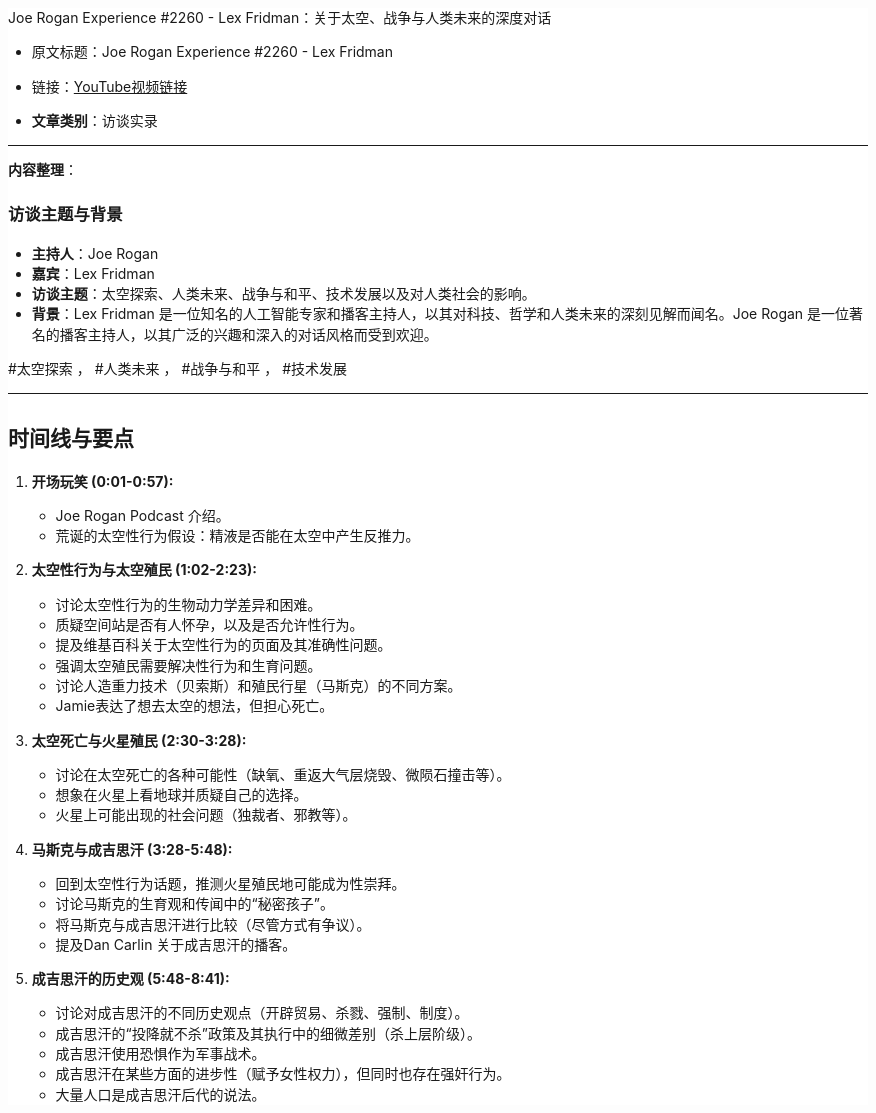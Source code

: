 Joe Rogan Experience #2260 - Lex Fridman：关于太空、战争与人类未来的深度对话  
- 原文标题：Joe Rogan Experience #2260 - Lex Fridman  
- 链接：[YouTube视频链接](https://www.youtube.com/watch?v=I94u4_Wb82E&list=WL&index=5)  

- **文章类别**：访谈实录  

---

**内容整理**：

### 访谈主题与背景
- **主持人**：Joe Rogan  
- **嘉宾**：Lex Fridman  
- **访谈主题**：太空探索、人类未来、战争与和平、技术发展以及对人类社会的影响。  
- **背景**：Lex Fridman 是一位知名的人工智能专家和播客主持人，以其对科技、哲学和人类未来的深刻见解而闻名。Joe Rogan 是一位著名的播客主持人，以其广泛的兴趣和深入的对话风格而受到欢迎。  


#太空探索 ， #人类未来 ， #战争与和平 ， #技术发展


---


## 时间线与要点

1.  **开场玩笑 (0:01-0:57):**
    *   Joe Rogan Podcast 介绍。
    *   荒诞的太空性行为假设：精液是否能在太空中产生反推力。

2.  **太空性行为与太空殖民 (1:02-2:23):**
    *   讨论太空性行为的生物动力学差异和困难。
    *   质疑空间站是否有人怀孕，以及是否允许性行为。
    *   提及维基百科关于太空性行为的页面及其准确性问题。
    *   强调太空殖民需要解决性行为和生育问题。
    *   讨论人造重力技术（贝索斯）和殖民行星（马斯克）的不同方案。
    *   Jamie表达了想去太空的想法，但担心死亡。

3.  **太空死亡与火星殖民 (2:30-3:28):**
    *   讨论在太空死亡的各种可能性（缺氧、重返大气层烧毁、微陨石撞击等）。
    *   想象在火星上看地球并质疑自己的选择。
    *   火星上可能出现的社会问题（独裁者、邪教等）。

4.  **马斯克与成吉思汗 (3:28-5:48):**
    *   回到太空性行为话题，推测火星殖民地可能成为性崇拜。
    *   讨论马斯克的生育观和传闻中的“秘密孩子”。
    *   将马斯克与成吉思汗进行比较（尽管方式有争议）。
    *  提及Dan Carlin 关于成吉思汗的播客。

5.  **成吉思汗的历史观 (5:48-8:41):**
    *   讨论对成吉思汗的不同历史观点（开辟贸易、杀戮、强制、制度）。
    *   成吉思汗的“投降就不杀”政策及其执行中的细微差别（杀上层阶级）。
    *   成吉思汗使用恐惧作为军事战术。
    *   成吉思汗在某些方面的进步性（赋予女性权力），但同时也存在强奸行为。
    *   大量人口是成吉思汗后代的说法。
